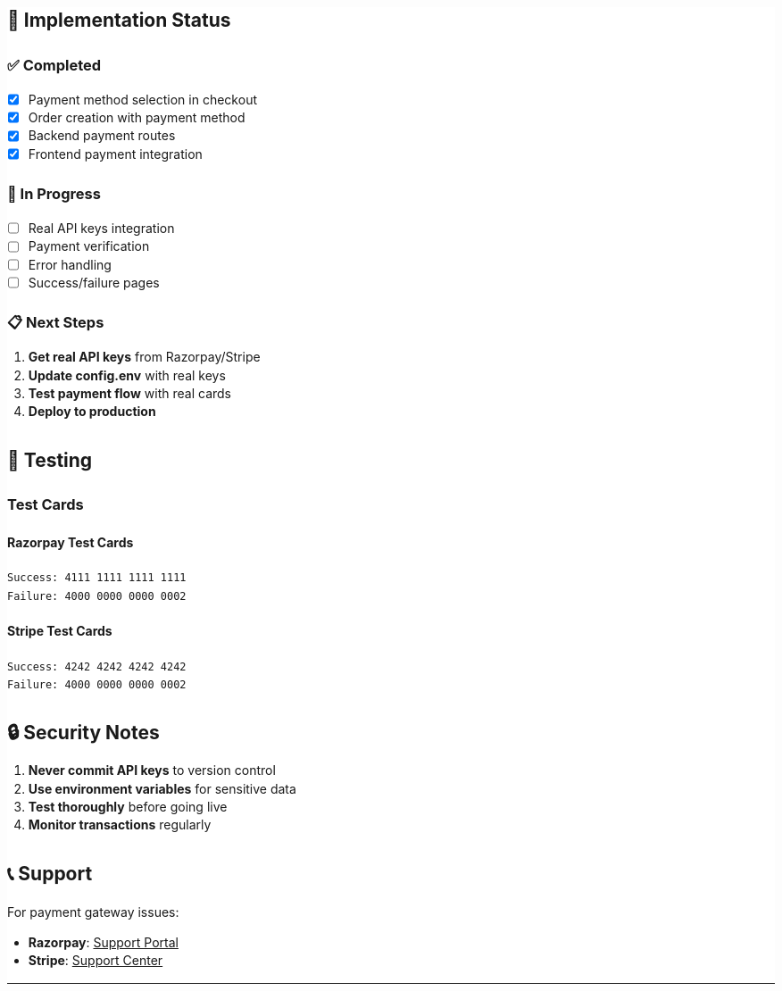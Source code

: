 ## 🔧 Implementation Status

### ✅ Completed
- [x] Payment method selection in checkout
- [x] Order creation with payment method
- [x] Backend payment routes
- [x] Frontend payment integration

### 🚧 In Progress
- [ ] Real API keys integration
- [ ] Payment verification
- [ ] Error handling
- [ ] Success/failure pages

### 📋 Next Steps
1. **Get real API keys** from Razorpay/Stripe
2. **Update config.env** with real keys
3. **Test payment flow** with real cards
4. **Deploy to production**

## 🧪 Testing

### Test Cards

#### Razorpay Test Cards
```
Success: 4111 1111 1111 1111
Failure: 4000 0000 0000 0002
```

#### Stripe Test Cards
```
Success: 4242 4242 4242 4242
Failure: 4000 0000 0000 0002
```

## 🔒 Security Notes

1. **Never commit API keys** to version control
2. **Use environment variables** for sensitive data
3. **Test thoroughly** before going live
4. **Monitor transactions** regularly

## 📞 Support

For payment gateway issues:
- **Razorpay**: [Support Portal](https://razorpay.com/support/)
- **Stripe**: [Support Center](https://support.stripe.com/)

---